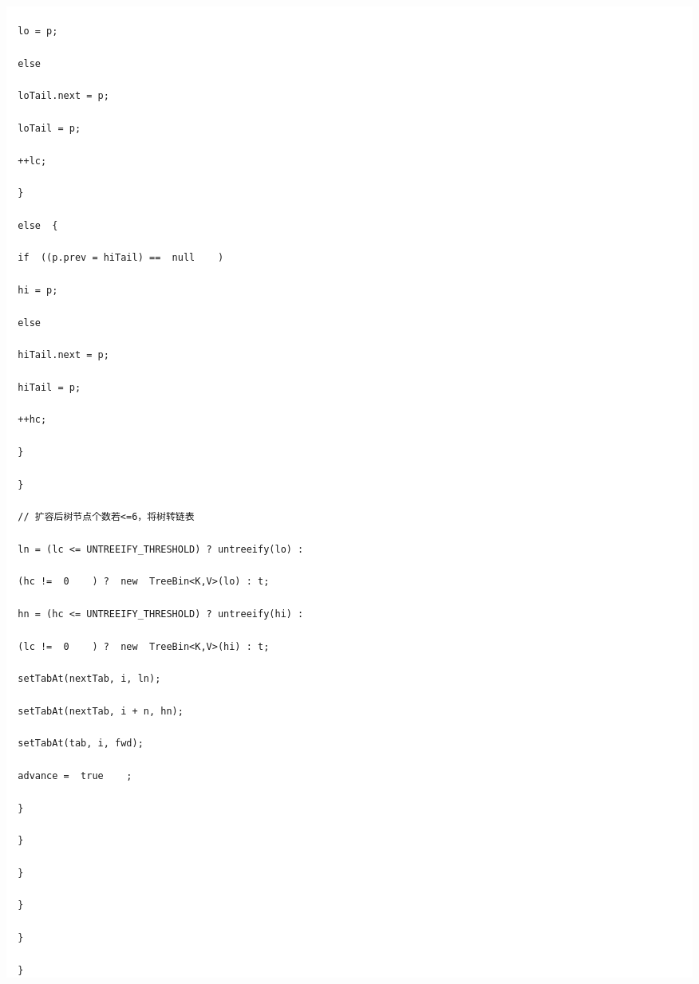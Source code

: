 ``` 

  lo = p;  

  else  

  loTail.next = p;  

  loTail = p;  

  ++lc;  

  }  

  else  {  

  if  ((p.prev = hiTail) ==  null    )  

  hi = p;  

  else  

  hiTail.next = p;  

  hiTail = p;  

  ++hc;  

  }  

  }  

  // 扩容后树节点个数若<=6，将树转链表  

  ln = (lc <= UNTREEIFY_THRESHOLD) ? untreeify(lo) :  

  (hc !=  0    ) ?  new  TreeBin<K,V>(lo) : t;  

  hn = (hc <= UNTREEIFY_THRESHOLD) ? untreeify(hi) :  

  (lc !=  0    ) ?  new  TreeBin<K,V>(hi) : t;  

  setTabAt(nextTab, i, ln);  

  setTabAt(nextTab, i + n, hn);  

  setTabAt(tab, i, fwd);  

  advance =  true    ;  

  }  

  }  

  }  

  }  

  }  

  } 
```  
